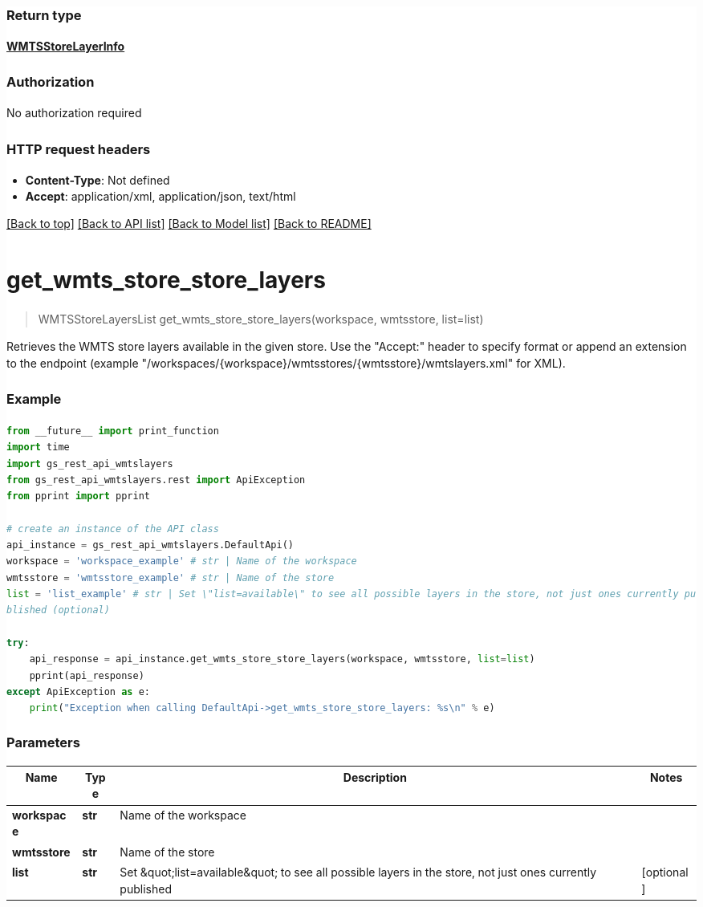 ### Return type

[**WMTSStoreLayerInfo**](WMTSStoreLayerInfo.md)

### Authorization

No authorization required

### HTTP request headers

 - **Content-Type**: Not defined
 - **Accept**: application/xml, application/json, text/html

[[Back to top]](#) [[Back to API list]](../README.md#documentation-for-api-endpoints) [[Back to Model list]](../README.md#documentation-for-models) [[Back to README]](../README.md)

# **get_wmts_store_store_layers**
> WMTSStoreLayersList get_wmts_store_store_layers(workspace, wmtsstore, list=list)



Retrieves the WMTS store layers available in the given store. Use the \"Accept:\" header to specify format or append an extension to the endpoint (example \"/workspaces/{workspace}/wmtsstores/{wmtsstore}/wmtslayers.xml\" for XML).

### Example
```python
from __future__ import print_function
import time
import gs_rest_api_wmtslayers
from gs_rest_api_wmtslayers.rest import ApiException
from pprint import pprint

# create an instance of the API class
api_instance = gs_rest_api_wmtslayers.DefaultApi()
workspace = 'workspace_example' # str | Name of the workspace
wmtsstore = 'wmtsstore_example' # str | Name of the store
list = 'list_example' # str | Set \"list=available\" to see all possible layers in the store, not just ones currently published (optional)

try:
    api_response = api_instance.get_wmts_store_store_layers(workspace, wmtsstore, list=list)
    pprint(api_response)
except ApiException as e:
    print("Exception when calling DefaultApi->get_wmts_store_store_layers: %s\n" % e)
```

### Parameters

Name | Type | Description  | Notes
------------- | ------------- | ------------- | -------------
 **workspace** | **str**| Name of the workspace | 
 **wmtsstore** | **str**| Name of the store | 
 **list** | **str**| Set \&quot;list&#x3D;available\&quot; to see all possible layers in the store, not just ones currently published | [optional] 
